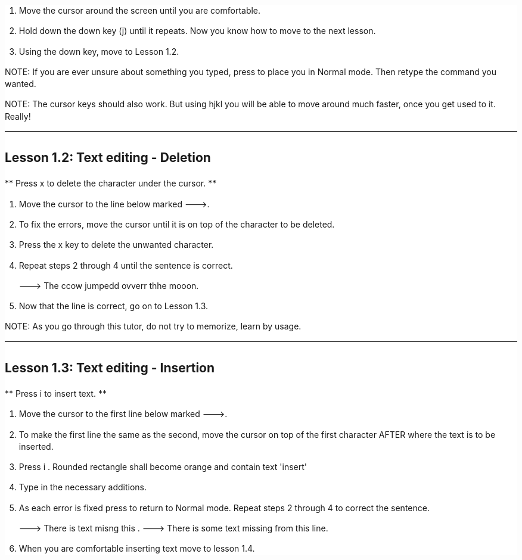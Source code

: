   1. Move the cursor around the screen until you are comfortable.

  2. Hold down the down key (j) until it repeats.
     Now you know how to move to the next lesson.

  3. Using the down key, move to Lesson 1.2.

NOTE: If you are ever unsure about something you typed, press <ESC> to place
      you in Normal mode.  Then retype the command you wanted.

NOTE: The cursor keys should also work.  But using hjkl you will be able to
      move around much faster, once you get used to it.  Really!



-----------------------------------------------------------------------------
## Lesson 1.2: Text editing - Deletion


** Press  x  to delete the character under the cursor. **

  1. Move the cursor to the line below marked --->.

  2. To fix the errors, move the cursor until it is on top of the
     character to be deleted.

  3. Press the    x  key to delete the unwanted character.

  4. Repeat steps 2 through 4 until the sentence is correct.

      ---> The ccow jumpedd ovverr thhe mooon.

  5. Now that the line is correct, go on to Lesson 1.3.

NOTE: As you go through this tutor, do not try to memorize, learn by usage.



-----------------------------------------------------------------------------
## Lesson 1.3: Text editing - Insertion


** Press  i  to insert text. **

  1. Move the cursor to the first line below marked --->.

  2. To make the first line the same as the second, move the cursor on top
     of the first character AFTER where the text is to be inserted.

  3. Press  i . Rounded rectangle shall become orange and contain text 'insert'

  4. Type in the necessary additions.

  5. As each error is fixed press <ESC> to return to Normal mode.
     Repeat steps 2 through 4 to correct the sentence.

      ---> There is text misng this .
      ---> There is some text missing from this line.

  6. When you are comfortable inserting text move to lesson 1.4.

